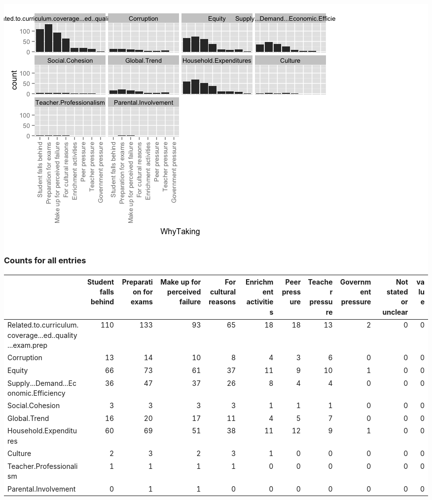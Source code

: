 ![plot of chunk unnamed-chunk-100](./Relationships_-_All_Asia_files/figure-html/unnamed-chunk-100.png) 

### Counts for all entries

|                                                         | Student falls behind| Preparation for exams| Make up for perceived failure| For cultural reasons| Enrichment activities| Peer pressure| Teacher pressure| Government pressure| Not stated or unclear| value|
|:--------------------------------------------------------|--------------------:|---------------------:|-----------------------------:|--------------------:|---------------------:|-------------:|----------------:|-------------------:|---------------------:|-----:|
|Related.to.curriculum.coverage...ed..quality...exam.prep |                  110|                   133|                            93|                   65|                    18|            18|               13|                   2|                     0|     0|
|Corruption                                               |                   13|                    14|                            10|                    8|                     4|             3|                6|                   0|                     0|     0|
|Equity                                                   |                   66|                    73|                            61|                   37|                    11|             9|               10|                   1|                     0|     0|
|Supply...Demand...Economic.Efficiency                    |                   36|                    47|                            37|                   26|                     8|             4|                4|                   0|                     0|     0|
|Social.Cohesion                                          |                    3|                     3|                             3|                    3|                     1|             1|                1|                   0|                     0|     0|
|Global.Trend                                             |                   16|                    20|                            17|                   11|                     4|             5|                7|                   0|                     0|     0|
|Household.Expenditures                                   |                   60|                    69|                            51|                   38|                    11|            12|                9|                   1|                     0|     0|
|Culture                                                  |                    2|                     3|                             2|                    3|                     1|             0|                0|                   0|                     0|     0|
|Teacher.Professionalism                                  |                    1|                     1|                             1|                    1|                     0|             0|                0|                   0|                     0|     0|
|Parental.Involvement                                     |                    0|                     1|                             1|                    0|                     0|             0|                0|                   0|                     0|     0|
